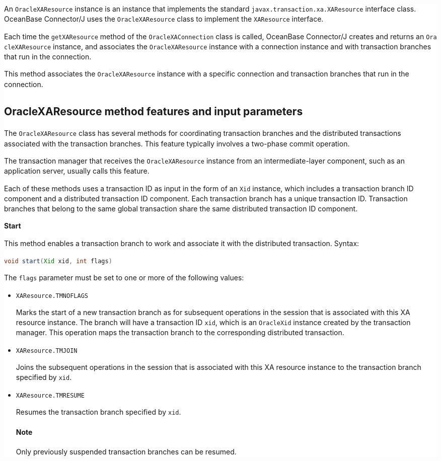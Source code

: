 An `OracleXAResource` instance is an instance that implements the standard `javax.transaction.xa.XAResource` interface class. OceanBase Connector/J uses the `OracleXAResource` class to implement the `XAResource` interface.

Each time the `getXAResource` method of the `OracleXAConnection` class is called, OceanBase Connector/J creates and returns an `OracleXAResource` instance, and associates the `OracleXAResource` instance with a connection instance and with transaction branches that run in the connection.

This method associates the `OracleXAResource` instance with a specific connection and transaction branches that run in the connection.

## OracleXAResource method features and input parameters

The `OracleXAResource` class has several methods for coordinating transaction branches and the distributed transactions associated with the transaction branches. This feature typically involves a two-phase commit operation.

The transaction manager that receives the `OracleXAResource` instance from an intermediate-layer component, such as an application server, usually calls this feature.

Each of these methods uses a transaction ID as input in the form of an `Xid` instance, which includes a transaction branch ID component and a distributed transaction ID component. Each transaction branch has a unique transaction ID. Transaction branches that belong to the same global transaction share the same distributed transaction ID component.

**Start**

This method enables a transaction branch to work and associate it with the distributed transaction. Syntax:

```java
void start(Xid xid, int flags)
```


The `flags` parameter must be set to one or more of the following values:

* `XAResource.TMNOFLAGS`

   Marks the start of a new transaction branch as for subsequent operations in the session that is associated with this XA resource instance. The branch will have a transaction ID `xid`, which is an `OracleXid` instance created by the transaction manager.  This operation maps the transaction branch to the corresponding distributed transaction.


* `XAResource.TMJOIN`

   Joins the subsequent operations in the session that is associated with this XA resource instance to the transaction branch specified by `xid`.


* `XAResource.TMRESUME`

   Resumes the transaction branch specified by `xid`.
   <main id="notice" type='explain'>
       <h4>Note</h4>
       <p>Only previously suspended transaction branches can be resumed. </p>
     </main>
